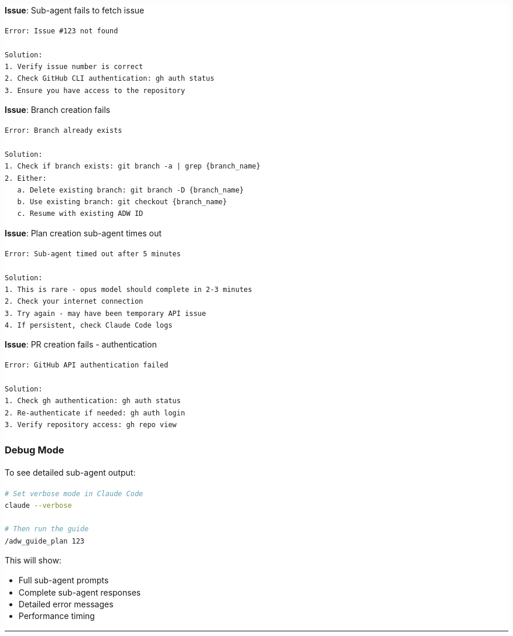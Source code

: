 **Issue**: Sub-agent fails to fetch issue
```
Error: Issue #123 not found

Solution:
1. Verify issue number is correct
2. Check GitHub CLI authentication: gh auth status
3. Ensure you have access to the repository
```

**Issue**: Branch creation fails
```
Error: Branch already exists

Solution:
1. Check if branch exists: git branch -a | grep {branch_name}
2. Either:
   a. Delete existing branch: git branch -D {branch_name}
   b. Use existing branch: git checkout {branch_name}
   c. Resume with existing ADW ID
```

**Issue**: Plan creation sub-agent times out
```
Error: Sub-agent timed out after 5 minutes

Solution:
1. This is rare - opus model should complete in 2-3 minutes
2. Check your internet connection
3. Try again - may have been temporary API issue
4. If persistent, check Claude Code logs
```

**Issue**: PR creation fails - authentication
```
Error: GitHub API authentication failed

Solution:
1. Check gh authentication: gh auth status
2. Re-authenticate if needed: gh auth login
3. Verify repository access: gh repo view
```

### Debug Mode

To see detailed sub-agent output:

```bash
# Set verbose mode in Claude Code
claude --verbose

# Then run the guide
/adw_guide_plan 123
```

This will show:
- Full sub-agent prompts
- Complete sub-agent responses
- Detailed error messages
- Performance timing

---